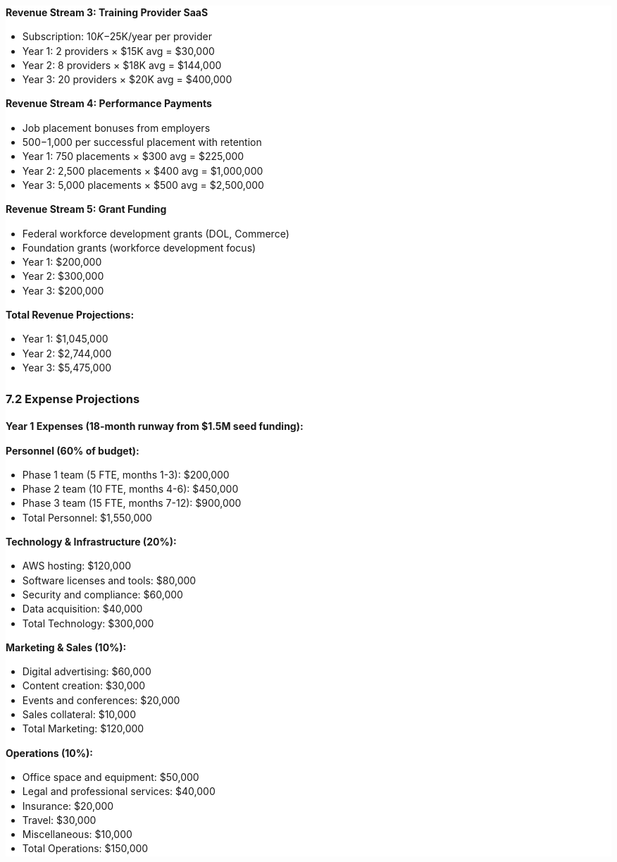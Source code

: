 **Revenue Stream 3: Training Provider SaaS**
- Subscription: $10K-$25K/year per provider
- Year 1: 2 providers × $15K avg = $30,000
- Year 2: 8 providers × $18K avg = $144,000
- Year 3: 20 providers × $20K avg = $400,000

**Revenue Stream 4: Performance Payments**
- Job placement bonuses from employers
- $500-$1,000 per successful placement with retention
- Year 1: 750 placements × $300 avg = $225,000
- Year 2: 2,500 placements × $400 avg = $1,000,000
- Year 3: 5,000 placements × $500 avg = $2,500,000

**Revenue Stream 5: Grant Funding**
- Federal workforce development grants (DOL, Commerce)
- Foundation grants (workforce development focus)
- Year 1: $200,000
- Year 2: $300,000
- Year 3: $200,000

**Total Revenue Projections:**
- Year 1: $1,045,000
- Year 2: $2,744,000
- Year 3: $5,475,000

### 7.2 Expense Projections

**Year 1 Expenses (18-month runway from $1.5M seed funding):**

**Personnel (60% of budget):**
- Phase 1 team (5 FTE, months 1-3): $200,000
- Phase 2 team (10 FTE, months 4-6): $450,000
- Phase 3 team (15 FTE, months 7-12): $900,000
- Total Personnel: $1,550,000

**Technology & Infrastructure (20%):**
- AWS hosting: $120,000
- Software licenses and tools: $80,000
- Security and compliance: $60,000
- Data acquisition: $40,000
- Total Technology: $300,000

**Marketing & Sales (10%):**
- Digital advertising: $60,000
- Content creation: $30,000
- Events and conferences: $20,000
- Sales collateral: $10,000
- Total Marketing: $120,000

**Operations (10%):**
- Office space and equipment: $50,000
- Legal and professional services: $40,000
- Insurance: $20,000
- Travel: $30,000
- Miscellaneous: $10,000
- Total Operations: $150,000
